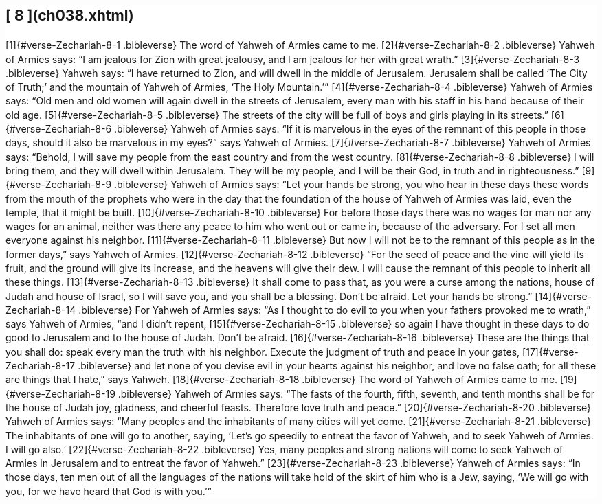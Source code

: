 <h2 class="chaptertitle">[&nbsp;8&nbsp;](ch038.xhtml)<span><span id="chapter-Zechariah-8"></span></span></h2>
 
[1]{#verse-Zechariah-8-1 .bibleverse} The word of Yahweh of Armies came to me. [2]{#verse-Zechariah-8-2 .bibleverse} Yahweh of Armies says: “I am jealous for Zion with great jealousy, and I am jealous for her with great wrath.” 
[3]{#verse-Zechariah-8-3 .bibleverse} Yahweh says: “I have returned to Zion, and will dwell in the middle of Jerusalem. Jerusalem shall be called ‘The City of Truth;’ and the mountain of Yahweh of Armies, ‘The Holy Mountain.’” 
[4]{#verse-Zechariah-8-4 .bibleverse} Yahweh of Armies says: “Old men and old women will again dwell in the streets of Jerusalem, every man with his staff in his hand because of their old age. [5]{#verse-Zechariah-8-5 .bibleverse} The streets of the city will be full of boys and girls playing in its streets.” 
[6]{#verse-Zechariah-8-6 .bibleverse} Yahweh of Armies says: “If it is marvelous in the eyes of the remnant of this people in those days, should it also be marvelous in my eyes?” says Yahweh of Armies. 
[7]{#verse-Zechariah-8-7 .bibleverse} Yahweh of Armies says: “Behold, I will save my people from the east country and from the west country. [8]{#verse-Zechariah-8-8 .bibleverse} I will bring them, and they will dwell within Jerusalem. They will be my people, and I will be their God, in truth and in righteousness.” 
[9]{#verse-Zechariah-8-9 .bibleverse} Yahweh of Armies says: “Let your hands be strong, you who hear in these days these words from the mouth of the prophets who were in the day that the foundation of the house of Yahweh of Armies was laid, even the temple, that it might be built. [10]{#verse-Zechariah-8-10 .bibleverse} For before those days there was no wages for man nor any wages for an animal, neither was there any peace to him who went out or came in, because of the adversary. For I set all men everyone against his neighbor. [11]{#verse-Zechariah-8-11 .bibleverse} But now I will not be to the remnant of this people as in the former days,” says Yahweh of Armies. [12]{#verse-Zechariah-8-12 .bibleverse} “For the seed of peace and the vine will yield its fruit, and the ground will give its increase, and the heavens will give their dew. I will cause the remnant of this people to inherit all these things. [13]{#verse-Zechariah-8-13 .bibleverse} It shall come to pass that, as you were a curse among the nations, house of Judah and house of Israel, so I will save you, and you shall be a blessing. Don’t be afraid. Let your hands be strong.” 
[14]{#verse-Zechariah-8-14 .bibleverse} For Yahweh of Armies says: “As I thought to do evil to you when your fathers provoked me to wrath,” says Yahweh of Armies, “and I didn’t repent, [15]{#verse-Zechariah-8-15 .bibleverse} so again I have thought in these days to do good to Jerusalem and to the house of Judah. Don’t be afraid. [16]{#verse-Zechariah-8-16 .bibleverse} These are the things that you shall do: speak every man the truth with his neighbor. Execute the judgment of truth and peace in your gates, [17]{#verse-Zechariah-8-17 .bibleverse} and let none of you devise evil in your hearts against his neighbor, and love no false oath; for all these are things that I hate,” says Yahweh. 
[18]{#verse-Zechariah-8-18 .bibleverse} The word of Yahweh of Armies came to me. [19]{#verse-Zechariah-8-19 .bibleverse} Yahweh of Armies says: “The fasts of the fourth, fifth, seventh, and tenth months shall be for the house of Judah joy, gladness, and cheerful feasts. Therefore love truth and peace.” 
[20]{#verse-Zechariah-8-20 .bibleverse} Yahweh of Armies says: “Many peoples and the inhabitants of many cities will yet come. [21]{#verse-Zechariah-8-21 .bibleverse} The inhabitants of one will go to another, saying, ‘Let’s go speedily to entreat the favor of Yahweh, and to seek Yahweh of Armies. I will go also.’ [22]{#verse-Zechariah-8-22 .bibleverse} Yes, many peoples and strong nations will come to seek Yahweh of Armies in Jerusalem and to entreat the favor of Yahweh.” [23]{#verse-Zechariah-8-23 .bibleverse} Yahweh of Armies says: “In those days, ten men out of all the languages of the nations will take hold of the skirt of him who is a Jew, saying, ‘We will go with you, for we have heard that God is with you.’” 
